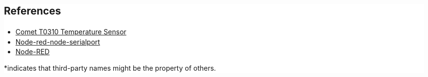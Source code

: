
## References ##
-   [Comet T0310 Temperature Sensor](http://www.cometsystem.com/products/t0310-temperature-transmitter-with-rs232-output/reg-T0310)
-   [Node-red-node-serialport](http://flows.nodered.org/node/node-red-node-serialport)
-   [Node-RED](http://nodered.org/)

*indicates that third-party names might be the property of others.
